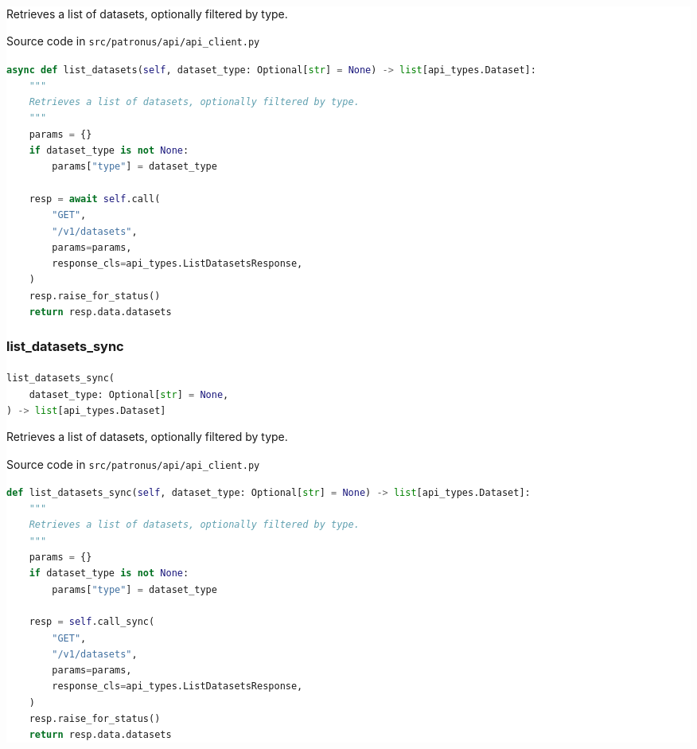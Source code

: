 Retrieves a list of datasets, optionally filtered by type.

Source code in `src/patronus/api/api_client.py`

```python
async def list_datasets(self, dataset_type: Optional[str] = None) -> list[api_types.Dataset]:
    """
    Retrieves a list of datasets, optionally filtered by type.
    """
    params = {}
    if dataset_type is not None:
        params["type"] = dataset_type

    resp = await self.call(
        "GET",
        "/v1/datasets",
        params=params,
        response_cls=api_types.ListDatasetsResponse,
    )
    resp.raise_for_status()
    return resp.data.datasets

```

### list_datasets_sync

```python
list_datasets_sync(
    dataset_type: Optional[str] = None,
) -> list[api_types.Dataset]

```

Retrieves a list of datasets, optionally filtered by type.

Source code in `src/patronus/api/api_client.py`

```python
def list_datasets_sync(self, dataset_type: Optional[str] = None) -> list[api_types.Dataset]:
    """
    Retrieves a list of datasets, optionally filtered by type.
    """
    params = {}
    if dataset_type is not None:
        params["type"] = dataset_type

    resp = self.call_sync(
        "GET",
        "/v1/datasets",
        params=params,
        response_cls=api_types.ListDatasetsResponse,
    )
    resp.raise_for_status()
    return resp.data.datasets

```
